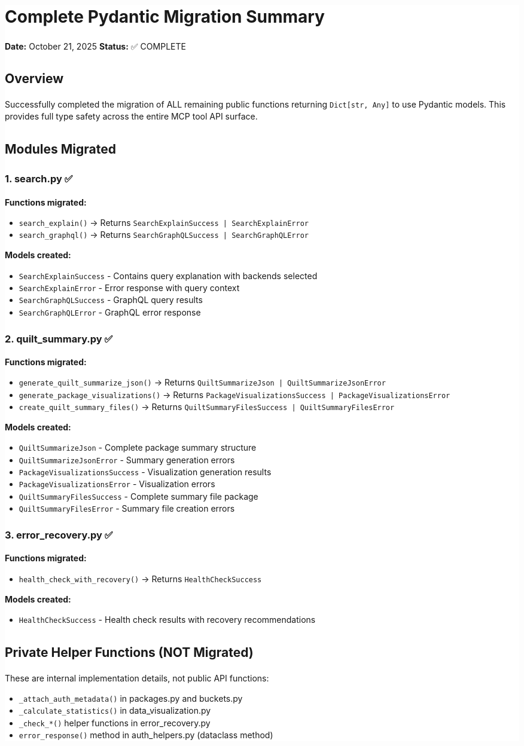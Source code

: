# Complete Pydantic Migration Summary

**Date:** October 21, 2025
**Status:** ✅ COMPLETE

## Overview

Successfully completed the migration of ALL remaining public functions returning `Dict[str, Any]` to use Pydantic models. This provides full type safety across the entire MCP tool API surface.

## Modules Migrated

### 1. search.py ✅
**Functions migrated:**
- `search_explain()` → Returns `SearchExplainSuccess | SearchExplainError`
- `search_graphql()` → Returns `SearchGraphQLSuccess | SearchGraphQLError`

**Models created:**
- `SearchExplainSuccess` - Contains query explanation with backends selected
- `SearchExplainError` - Error response with query context
- `SearchGraphQLSuccess` - GraphQL query results
- `SearchGraphQLError` - GraphQL error response

### 2. quilt_summary.py ✅
**Functions migrated:**
- `generate_quilt_summarize_json()` → Returns `QuiltSummarizeJson | QuiltSummarizeJsonError`
- `generate_package_visualizations()` → Returns `PackageVisualizationsSuccess | PackageVisualizationsError`
- `create_quilt_summary_files()` → Returns `QuiltSummaryFilesSuccess | QuiltSummaryFilesError`

**Models created:**
- `QuiltSummarizeJson` - Complete package summary structure
- `QuiltSummarizeJsonError` - Summary generation errors
- `PackageVisualizationsSuccess` - Visualization generation results
- `PackageVisualizationsError` - Visualization errors
- `QuiltSummaryFilesSuccess` - Complete summary file package
- `QuiltSummaryFilesError` - Summary file creation errors

### 3. error_recovery.py ✅
**Functions migrated:**
- `health_check_with_recovery()` → Returns `HealthCheckSuccess`

**Models created:**
- `HealthCheckSuccess` - Health check results with recovery recommendations

## Private Helper Functions (NOT Migrated)

These are internal implementation details, not public API functions:
- `_attach_auth_metadata()` in packages.py and buckets.py
- `_calculate_statistics()` in data_visualization.py
- `_check_*()` helper functions in error_recovery.py
- `error_response()` method in auth_helpers.py (dataclass method)
